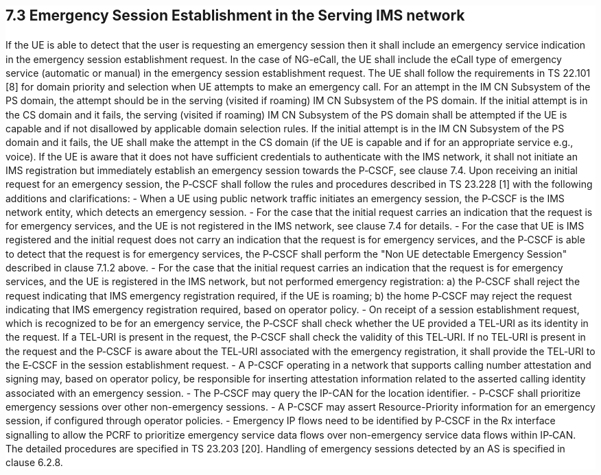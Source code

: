 ## 7.3 Emergency Session Establishment in the Serving IMS network
If the UE is able to detect that the user is requesting an emergency session
then it shall include an emergency service indication in the emergency session
establishment request. In the case of NG-eCall, the UE shall include the eCall
type of emergency service (automatic or manual) in the emergency session
establishment request.
The UE shall follow the requirements in TS 22.101 [8] for domain priority and
selection when UE attempts to make an emergency call.
For an attempt in the IM CN Subsystem of the PS domain, the attempt should be
in the serving (visited if roaming) IM CN Subsystem of the PS domain.
If the initial attempt is in the CS domain and it fails, the serving (visited
if roaming) IM CN Subsystem of the PS domain shall be attempted if the UE is
capable and if not disallowed by applicable domain selection rules. If the
initial attempt is in the IM CN Subsystem of the PS domain and it fails, the
UE shall make the attempt in the CS domain (if the UE is capable and if for an
appropriate service e.g., voice).
If the UE is aware that it does not have sufficient credentials to
authenticate with the IMS network, it shall not initiate an IMS registration
but immediately establish an emergency session towards the P‑CSCF, see clause
7.4.
Upon receiving an initial request for an emergency session, the P‑CSCF shall
follow the rules and procedures described in TS 23.228 [1] with the following
additions and clarifications:
\- When a UE using public network traffic initiates an emergency session, the
P‑CSCF is the IMS network entity, which detects an emergency session.
\- For the case that the initial request carries an indication that the
request is for emergency services, and the UE is not registered in the IMS
network, see clause 7.4 for details.
\- For the case that UE is IMS registered and the initial request does not
carry an indication that the request is for emergency services, and the P‑CSCF
is able to detect that the request is for emergency services, the P‑CSCF shall
perform the \"Non UE detectable Emergency Session\" described in clause 7.1.2
above.
\- For the case that the initial request carries an indication that the
request is for emergency services, and the UE is registered in the IMS
network, but not performed emergency registration:
a) the P‑CSCF shall reject the request indicating that IMS emergency
registration required, if the UE is roaming;
b) the home P‑CSCF may reject the request indicating that IMS emergency
registration required, based on operator policy.
\- On receipt of a session establishment request, which is recognized to be
for an emergency service, the P‑CSCF shall check whether the UE provided a
TEL‑URI as its identity in the request. If a TEL‑URI is present in the
request, the P‑CSCF shall check the validity of this TEL‑URI. If no TEL‑URI is
present in the request and the P‑CSCF is aware about the TEL‑URI associated
with the emergency registration, it shall provide the TEL‑URI to the E‑CSCF in
the session establishment request.
\- A P-CSCF operating in a network that supports calling number attestation
and signing may, based on operator policy, be responsible for inserting
attestation information related to the asserted calling identity associated
with an emergency session.
\- The P‑CSCF may query the IP-CAN for the location identifier.
\- P‑CSCF shall prioritize emergency sessions over other non-emergency
sessions.
\- A P-CSCF may assert Resource-Priority information for an emergency session,
if configured through operator policies.
\- Emergency IP flows need to be identified by P‑CSCF in the Rx interface
signalling to allow the PCRF to prioritize emergency service data flows over
non-emergency service data flows within IP‑CAN. The detailed procedures are
specified in TS 23.203 [20].
Handling of emergency sessions detected by an AS is specified in clause 6.2.8.